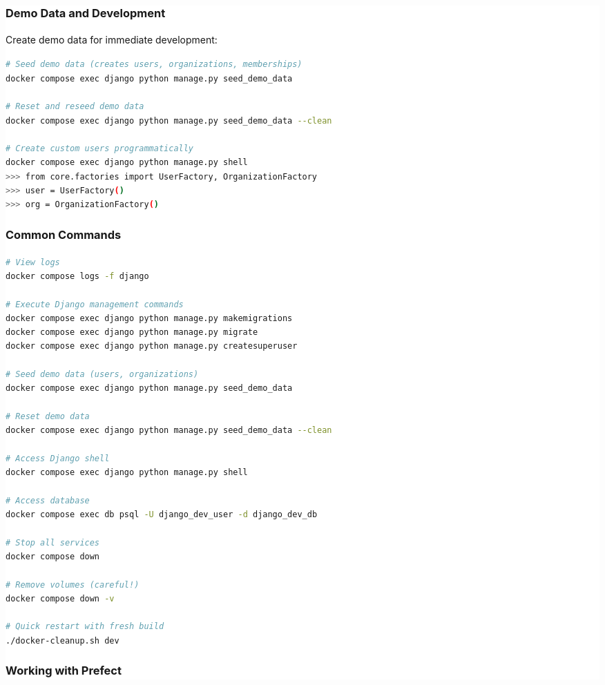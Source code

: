 ### Demo Data and Development

Create demo data for immediate development:

```bash
# Seed demo data (creates users, organizations, memberships)
docker compose exec django python manage.py seed_demo_data

# Reset and reseed demo data
docker compose exec django python manage.py seed_demo_data --clean

# Create custom users programmatically
docker compose exec django python manage.py shell
>>> from core.factories import UserFactory, OrganizationFactory
>>> user = UserFactory()
>>> org = OrganizationFactory()
```

### Common Commands

```bash
# View logs
docker compose logs -f django

# Execute Django management commands
docker compose exec django python manage.py makemigrations
docker compose exec django python manage.py migrate
docker compose exec django python manage.py createsuperuser

# Seed demo data (users, organizations)
docker compose exec django python manage.py seed_demo_data

# Reset demo data
docker compose exec django python manage.py seed_demo_data --clean

# Access Django shell
docker compose exec django python manage.py shell

# Access database
docker compose exec db psql -U django_dev_user -d django_dev_db

# Stop all services
docker compose down

# Remove volumes (careful!)
docker compose down -v

# Quick restart with fresh build
./docker-cleanup.sh dev
```

### Working with Prefect
